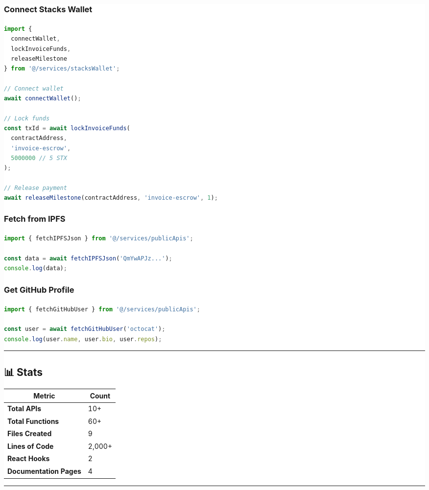 ### Connect Stacks Wallet
```typescript
import { 
  connectWallet, 
  lockInvoiceFunds,
  releaseMilestone 
} from '@/services/stacksWallet';

// Connect wallet
await connectWallet();

// Lock funds
const txId = await lockInvoiceFunds(
  contractAddress,
  'invoice-escrow',
  5000000 // 5 STX
);

// Release payment
await releaseMilestone(contractAddress, 'invoice-escrow', 1);
```

### Fetch from IPFS
```typescript
import { fetchIPFSJson } from '@/services/publicApis';

const data = await fetchIPFSJson('QmYwAPJz...');
console.log(data);
```

### Get GitHub Profile
```typescript
import { fetchGitHubUser } from '@/services/publicApis';

const user = await fetchGitHubUser('octocat');
console.log(user.name, user.bio, user.repos);
```

---

## 📊 Stats

| Metric | Count |
|--------|-------|
| **Total APIs** | 10+ |
| **Total Functions** | 60+ |
| **Files Created** | 9 |
| **Lines of Code** | 2,000+ |
| **React Hooks** | 2 |
| **Documentation Pages** | 4 |

---